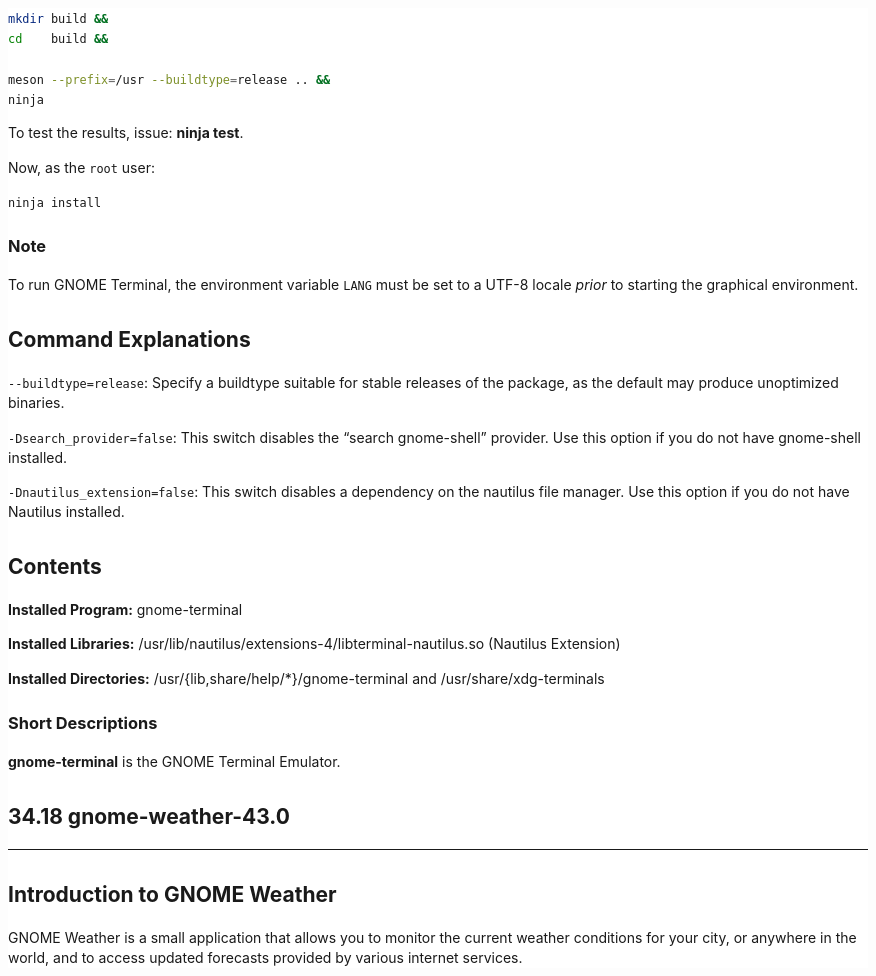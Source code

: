 ```bash
mkdir build &&
cd    build &&

meson --prefix=/usr --buildtype=release .. &&
ninja
```

To test the results, issue: **ninja test**.

Now, as the `root` user:

```bash
ninja install
```

### Note

To run GNOME Terminal, the environment variable `LANG` must be set to a UTF-8 locale _prior_ to starting the graphical environment.

Command Explanations
--------------------

`--buildtype=release`: Specify a buildtype suitable for stable releases of the package, as the default may produce unoptimized binaries.

`-Dsearch_provider=false`: This switch disables the “search gnome-shell” provider. Use this option if you do not have gnome-shell installed.

`-Dnautilus_extension=false`: This switch disables a dependency on the nautilus file manager. Use this option if you do not have Nautilus installed.

Contents
--------

**Installed Program:** gnome-terminal

**Installed Libraries:** /usr/lib/nautilus/extensions-4/libterminal-nautilus.so (Nautilus Extension)

**Installed Directories:** /usr/{lib,share/help/*}/gnome-terminal and /usr/share/xdg-terminals

### Short Descriptions

**gnome-terminal**      is the GNOME Terminal Emulator.


## 34.18 gnome-weather-43.0
--------

Introduction to GNOME Weather
-----------------------------

GNOME Weather is a small application that allows you to monitor the current weather conditions for your city, or anywhere in the world, and to access updated forecasts provided by various internet services.
